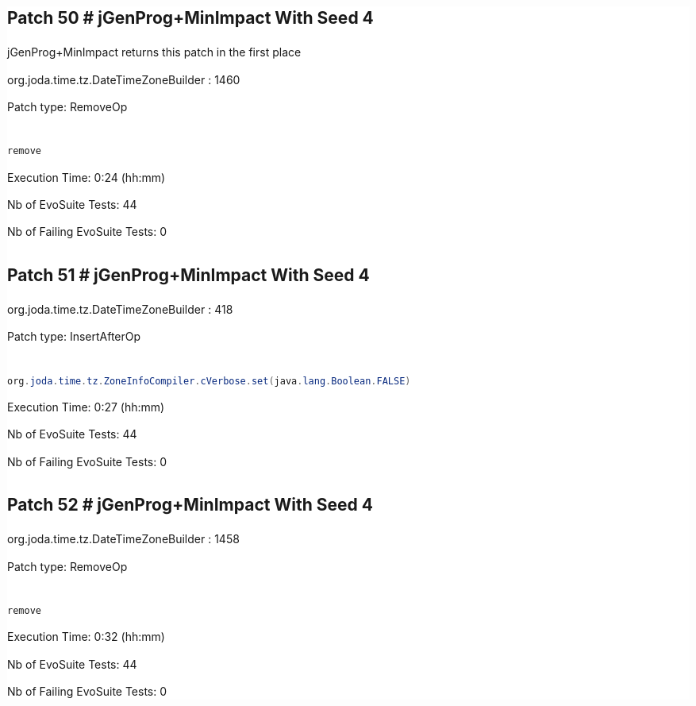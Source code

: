 ## Patch 50 #  jGenProg+MinImpact With Seed 4

jGenProg+MinImpact returns this patch in the first place

org.joda.time.tz.DateTimeZoneBuilder : 1460

Patch type: RemoveOp

```Java

remove

```


Execution Time: 0:24 (hh:mm) 

Nb of EvoSuite Tests: 44

Nb of Failing EvoSuite Tests: 0



## Patch 51 #  jGenProg+MinImpact With Seed 4

org.joda.time.tz.DateTimeZoneBuilder : 418

Patch type: InsertAfterOp

```Java

org.joda.time.tz.ZoneInfoCompiler.cVerbose.set(java.lang.Boolean.FALSE)

```


Execution Time: 0:27 (hh:mm) 

Nb of EvoSuite Tests: 44

Nb of Failing EvoSuite Tests: 0



## Patch 52 #  jGenProg+MinImpact With Seed 4

org.joda.time.tz.DateTimeZoneBuilder : 1458

Patch type: RemoveOp

```Java

remove

```


Execution Time: 0:32 (hh:mm) 

Nb of EvoSuite Tests: 44

Nb of Failing EvoSuite Tests: 0
